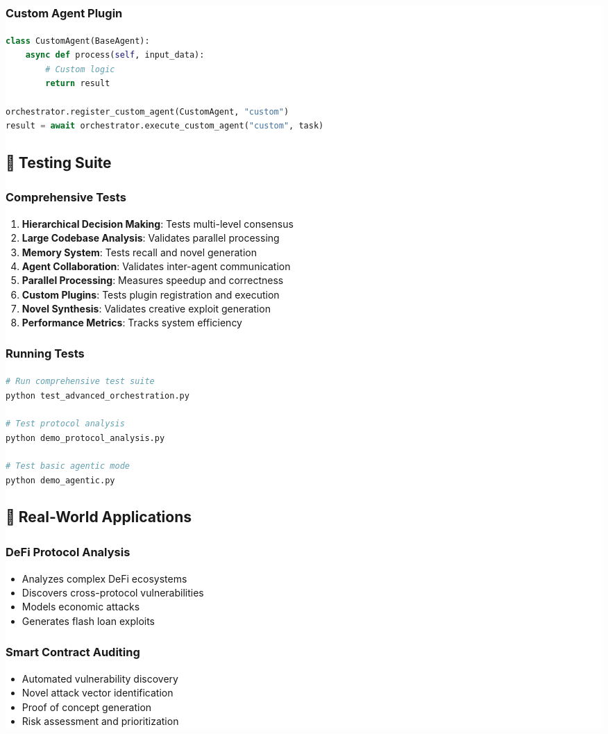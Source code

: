 ### Custom Agent Plugin
```python
class CustomAgent(BaseAgent):
    async def process(self, input_data):
        # Custom logic
        return result

orchestrator.register_custom_agent(CustomAgent, "custom")
result = await orchestrator.execute_custom_agent("custom", task)
```

## 🧪 Testing Suite

### Comprehensive Tests
1. **Hierarchical Decision Making**: Tests multi-level consensus
2. **Large Codebase Analysis**: Validates parallel processing
3. **Memory System**: Tests recall and novel generation
4. **Agent Collaboration**: Validates inter-agent communication
5. **Parallel Processing**: Measures speedup and correctness
6. **Custom Plugins**: Tests plugin registration and execution
7. **Novel Synthesis**: Validates creative exploit generation
8. **Performance Metrics**: Tracks system efficiency

### Running Tests
```bash
# Run comprehensive test suite
python test_advanced_orchestration.py

# Test protocol analysis
python demo_protocol_analysis.py

# Test basic agentic mode
python demo_agentic.py
```

## 🎯 Real-World Applications

### DeFi Protocol Analysis
- Analyzes complex DeFi ecosystems
- Discovers cross-protocol vulnerabilities
- Models economic attacks
- Generates flash loan exploits

### Smart Contract Auditing
- Automated vulnerability discovery
- Novel attack vector identification
- Proof of concept generation
- Risk assessment and prioritization
